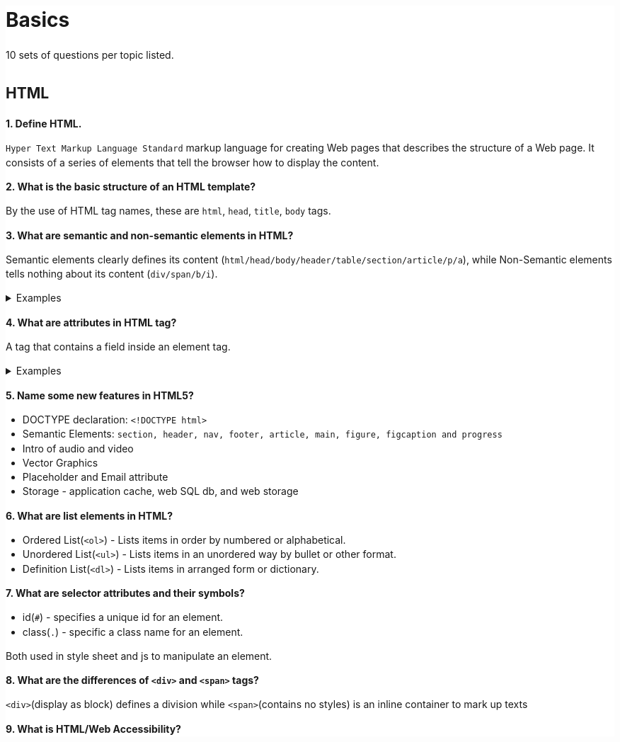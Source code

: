 # Basics

10 sets of questions per topic listed.

## HTML

**1. Define HTML.**

`Hyper Text Markup Language Standard` markup language for creating Web pages that describes the structure of a Web page. It consists of a series of elements that tell the browser how to display the content.

**2. What is the basic structure of an HTML template?**

By the use of HTML tag names, these are `html`, `head`, `title`, `body` tags.

**3. What are semantic and non-semantic elements in HTML?**

Semantic elements clearly defines its content (`html/head/body/header/table/section/article/p/a`), while Non-Semantic elements tells nothing about its content (`div/span/b/i`).

<details><summary>Examples</summary></details>

**4. What are attributes in HTML tag?**

A tag that contains a field inside an element tag.

<details><summary>Examples</summary></details>

**5. Name some new features in HTML5?**

-   DOCTYPE declaration: `<!DOCTYPE html>`
-   Semantic Elements: `section, header, nav, footer, article, main, figure, figcaption and progress`
-   Intro of audio and video
-   Vector Graphics
-   Placeholder and Email attribute
-   Storage - application cache, web SQL db, and web storage

**6. What are list elements in HTML?**

-   Ordered List(`<ol>`) - Lists items in order by numbered or alphabetical.
-   Unordered List(`<ul>`) - Lists items in an unordered way by bullet or other format.
-   Definition List(`<dl>`) - Lists items in arranged form or dictionary.

**7. What are selector attributes and their symbols?**

-   id(`#`) - specifies a unique id for an element.
-   class(`.`) - specific a class name for an element.

Both used in style sheet and js to manipulate an element.

**8. What are the differences of `<div>` and `<span>` tags?**

`<div>`(display as block) defines a division while `<span>`(contains no styles) is an inline container to mark up texts

**9. What is HTML/Web Accessibility?**
